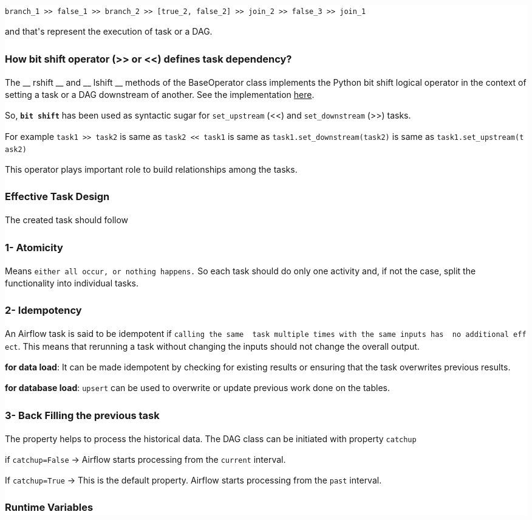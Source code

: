 `branch_1 >> false_1 >> branch_2 >> [true_2, false_2] >> join_2 >> false_3 >> join_1`
 
and that's represent the execution of task or a DAG.

### **How bit shift operator (>> or <<) defines task dependency?**
The __ rshift __ and __ lshift __ methods of the BaseOperator class implements the Python bit shift logical operator in the context of setting a task or a DAG downstream of another.
See the implementation [here](https://github.com/apache/airflow/blob/5355909b5f4ef0366e38f21141db5c95baf443ad/airflow/models.py#L2569).

So, **`bit shift`** has been used as syntactic sugar for  `set_upstream` (<<) and `set_downstream` (>>) tasks.

For example 
`task1 >> task2` is same as `task2 << task1` is same as `task1.set_downstream(task2)` is same as  `task1.set_upstream(task2)`

This operator plays important role to build relationships among the tasks.

### **Effective Task Design**

The created task should follow

### 1- Atomicity 

Means `either all occur, or nothing happens.` So each task should do only one activity and, if not the case, split the functionality into individual tasks.

### 2- Idempotency


An Airflow task is said to be idempotent if `calling the same 
task multiple times with the same inputs has 
no additional effect`. This means that rerunning a task without changing 
the inputs should not change the overall output.

**for data load**: It can be made idempotent by checking for existing results or ensuring that the task overwrites previous results.

**for database load**: `upsert` can be used to overwrite or update previous work done on the tables.


### 3-  Back Filling the previous task

The property helps to process the historical data. The DAG class can be initiated with property `catchup`

if `catchup=False` ->  Airflow starts processing from the `current` interval.

If `catchup=True` -> This is the default property. Airflow starts processing from the `past` interval.

### **Runtime Variables**
